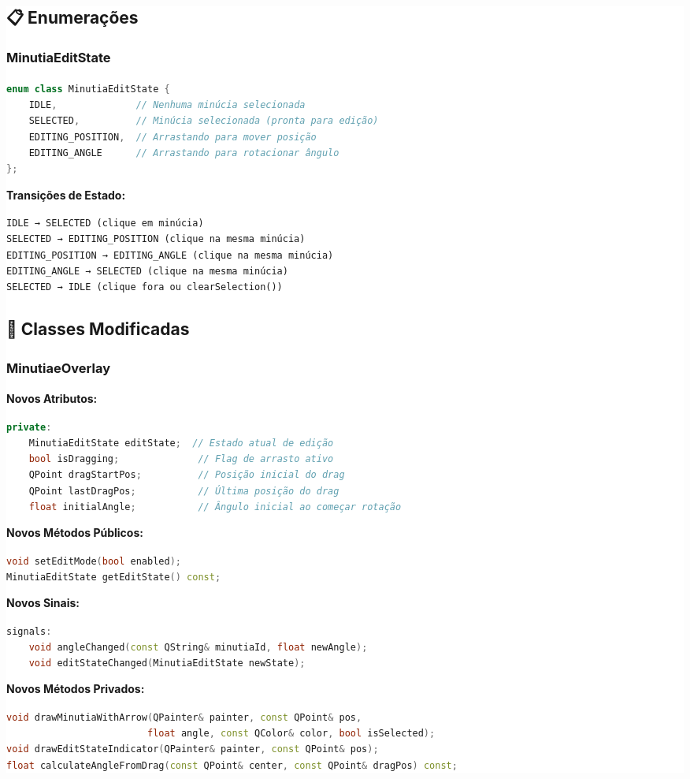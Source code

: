 ## 📋 Enumerações

### MinutiaEditState

```cpp
enum class MinutiaEditState {
    IDLE,              // Nenhuma minúcia selecionada
    SELECTED,          // Minúcia selecionada (pronta para edição)
    EDITING_POSITION,  // Arrastando para mover posição
    EDITING_ANGLE      // Arrastando para rotacionar ângulo
};
```

**Transições de Estado:**
```
IDLE → SELECTED (clique em minúcia)
SELECTED → EDITING_POSITION (clique na mesma minúcia)
EDITING_POSITION → EDITING_ANGLE (clique na mesma minúcia)
EDITING_ANGLE → SELECTED (clique na mesma minúcia)
SELECTED → IDLE (clique fora ou clearSelection())
```

## 🔧 Classes Modificadas

### MinutiaeOverlay

**Novos Atributos:**
```cpp
private:
    MinutiaEditState editState;  // Estado atual de edição
    bool isDragging;              // Flag de arrasto ativo
    QPoint dragStartPos;          // Posição inicial do drag
    QPoint lastDragPos;           // Última posição do drag
    float initialAngle;           // Ângulo inicial ao começar rotação
```

**Novos Métodos Públicos:**
```cpp
void setEditMode(bool enabled);
MinutiaEditState getEditState() const;
```

**Novos Sinais:**
```cpp
signals:
    void angleChanged(const QString& minutiaId, float newAngle);
    void editStateChanged(MinutiaEditState newState);
```

**Novos Métodos Privados:**
```cpp
void drawMinutiaWithArrow(QPainter& painter, const QPoint& pos, 
                         float angle, const QColor& color, bool isSelected);
void drawEditStateIndicator(QPainter& painter, const QPoint& pos);
float calculateAngleFromDrag(const QPoint& center, const QPoint& dragPos) const;
```
